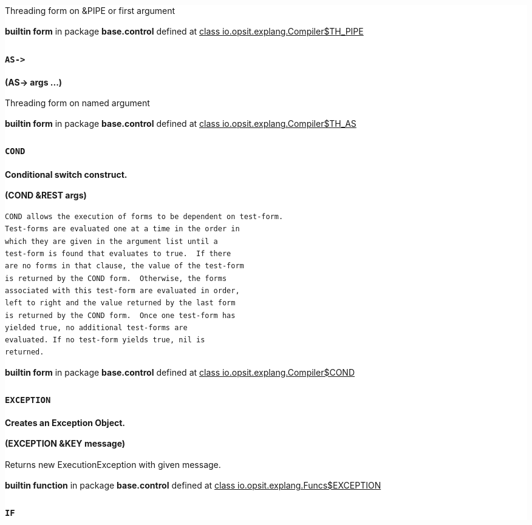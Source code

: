 Threading form on &PIPE or first argument


**builtin form** in package **base.control** defined at  [class io.opsit.explang.Compiler$TH_PIPE](https://javadocs.dev/io.opsit/opsit-explang-core/0.0.8-SNAPSHOT/io/opsit/explang/Compiler.TH_PIPE.html) 

### `AS->`



**(AS-> args ...)**

Threading form on named argument


**builtin form** in package **base.control** defined at  [class io.opsit.explang.Compiler$TH_AS](https://javadocs.dev/io.opsit/opsit-explang-core/0.0.8-SNAPSHOT/io/opsit/explang/Compiler.TH_AS.html) 

### `COND`

**Conditional switch construct.**

**(COND  &REST args)**


```
COND allows the execution of forms to be dependent on test-form.
Test-forms are evaluated one at a time in the order in
which they are given in the argument list until a
test-form is found that evaluates to true.  If there
are no forms in that clause, the value of the test-form
is returned by the COND form.  Otherwise, the forms
associated with this test-form are evaluated in order,
left to right and the value returned by the last form
is returned by the COND form.  Once one test-form has
yielded true, no additional test-forms are
evaluated. If no test-form yields true, nil is
returned.
```



**builtin form** in package **base.control** defined at  [class io.opsit.explang.Compiler$COND](https://javadocs.dev/io.opsit/opsit-explang-core/0.0.8-SNAPSHOT/io/opsit/explang/Compiler.COND.html) 

### `EXCEPTION`

**Creates an Exception Object.**

**(EXCEPTION  &KEY message)**

Returns new ExecutionException with given message.


**builtin function** in package **base.control** defined at  [class io.opsit.explang.Funcs$EXCEPTION](https://javadocs.dev/io.opsit/opsit-explang-core/0.0.8-SNAPSHOT/io/opsit/explang/Funcs.EXCEPTION.html) 

### `IF`

